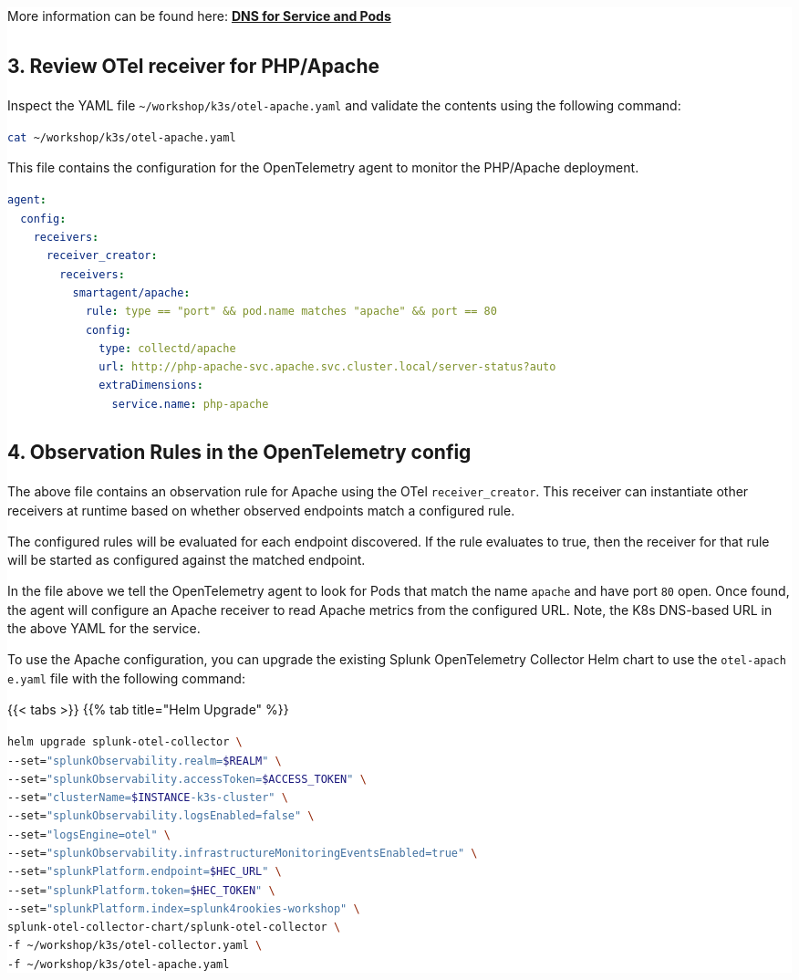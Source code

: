 More information can be found here: [**DNS for Service and Pods**](https://kubernetes.io/docs/concepts/services-networking/dns-pod-service/)

## 3. Review OTel receiver for PHP/Apache

Inspect the YAML file `~/workshop/k3s/otel-apache.yaml` and validate the contents using the following command:

``` bash
cat ~/workshop/k3s/otel-apache.yaml
```

This file contains the configuration for the OpenTelemetry agent to monitor the PHP/Apache deployment.

```yaml
agent:
  config:
    receivers:
      receiver_creator:
        receivers:
          smartagent/apache:
            rule: type == "port" && pod.name matches "apache" && port == 80
            config:
              type: collectd/apache
              url: http://php-apache-svc.apache.svc.cluster.local/server-status?auto
              extraDimensions:
                service.name: php-apache
```

## 4.  Observation Rules in the OpenTelemetry config

The above file contains an observation rule for Apache using the OTel `receiver_creator`. This receiver can instantiate other receivers at runtime based on whether observed endpoints match a configured rule.

The configured rules will be evaluated for each endpoint discovered. If the rule evaluates to true, then the receiver for that rule will be started as configured against the matched endpoint.

In the file above we tell the OpenTelemetry agent to look for Pods that match the name `apache` and have port `80` open. Once found, the agent will configure an Apache receiver to read Apache metrics from the configured URL. Note, the K8s DNS-based URL in the above YAML for the service.

To use the Apache configuration, you can upgrade the existing Splunk OpenTelemetry Collector Helm chart to use the `otel-apache.yaml` file with the following command:

{{< tabs >}}
{{% tab title="Helm Upgrade" %}}

``` bash
helm upgrade splunk-otel-collector \
--set="splunkObservability.realm=$REALM" \
--set="splunkObservability.accessToken=$ACCESS_TOKEN" \
--set="clusterName=$INSTANCE-k3s-cluster" \
--set="splunkObservability.logsEnabled=false" \
--set="logsEngine=otel" \
--set="splunkObservability.infrastructureMonitoringEventsEnabled=true" \
--set="splunkPlatform.endpoint=$HEC_URL" \
--set="splunkPlatform.token=$HEC_TOKEN" \
--set="splunkPlatform.index=splunk4rookies-workshop" \
splunk-otel-collector-chart/splunk-otel-collector \
-f ~/workshop/k3s/otel-collector.yaml \
-f ~/workshop/k3s/otel-apache.yaml
```
